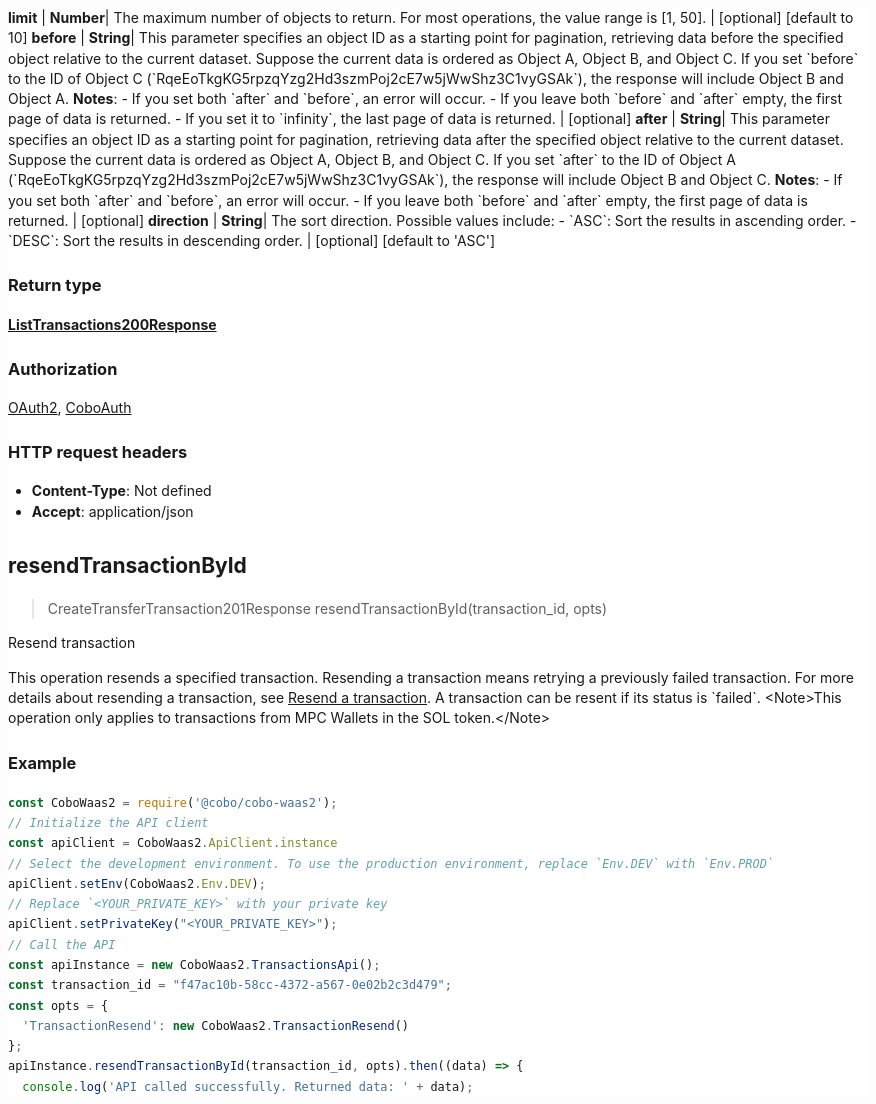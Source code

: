  **limit** | **Number**| The maximum number of objects to return. For most operations, the value range is [1, 50]. | [optional] [default to 10]
 **before** | **String**| This parameter specifies an object ID as a starting point for pagination, retrieving data before the specified object relative to the current dataset.    Suppose the current data is ordered as Object A, Object B, and Object C.  If you set &#x60;before&#x60; to the ID of Object C (&#x60;RqeEoTkgKG5rpzqYzg2Hd3szmPoj2cE7w5jWwShz3C1vyGSAk&#x60;), the response will include Object B and Object A.    **Notes**:   - If you set both &#x60;after&#x60; and &#x60;before&#x60;, an error will occur. - If you leave both &#x60;before&#x60; and &#x60;after&#x60; empty, the first page of data is returned. - If you set it to &#x60;infinity&#x60;, the last page of data is returned.  | [optional] 
 **after** | **String**| This parameter specifies an object ID as a starting point for pagination, retrieving data after the specified object relative to the current dataset.    Suppose the current data is ordered as Object A, Object B, and Object C. If you set &#x60;after&#x60; to the ID of Object A (&#x60;RqeEoTkgKG5rpzqYzg2Hd3szmPoj2cE7w5jWwShz3C1vyGSAk&#x60;), the response will include Object B and Object C.    **Notes**:   - If you set both &#x60;after&#x60; and &#x60;before&#x60;, an error will occur. - If you leave both &#x60;before&#x60; and &#x60;after&#x60; empty, the first page of data is returned.  | [optional] 
 **direction** | **String**| The sort direction. Possible values include:   - &#x60;ASC&#x60;: Sort the results in ascending order.   - &#x60;DESC&#x60;: Sort the results in descending order.  | [optional] [default to &#39;ASC&#39;]

### Return type

[**ListTransactions200Response**](ListTransactions200Response.md)

### Authorization

[OAuth2](../README.md#OAuth2), [CoboAuth](../README.md#CoboAuth)

### HTTP request headers

- **Content-Type**: Not defined
- **Accept**: application/json


## resendTransactionById

> CreateTransferTransaction201Response resendTransactionById(transaction_id, opts)

Resend transaction

This operation resends a specified transaction. Resending a transaction means retrying a previously failed transaction. For more details about resending a transaction, see [Resend a transaction](https://www.cobo.com/developers/v2/guides/transactions/manage-transactions#resend-a-transaction).  A transaction can be resent if its status is &#x60;failed&#x60;.  &lt;Note&gt;This operation only applies to transactions from MPC Wallets in the SOL token.&lt;/Note&gt; 

### Example

```javascript
const CoboWaas2 = require('@cobo/cobo-waas2');
// Initialize the API client
const apiClient = CoboWaas2.ApiClient.instance
// Select the development environment. To use the production environment, replace `Env.DEV` with `Env.PROD`
apiClient.setEnv(CoboWaas2.Env.DEV);
// Replace `<YOUR_PRIVATE_KEY>` with your private key
apiClient.setPrivateKey("<YOUR_PRIVATE_KEY>");
// Call the API
const apiInstance = new CoboWaas2.TransactionsApi();
const transaction_id = "f47ac10b-58cc-4372-a567-0e02b2c3d479";
const opts = {
  'TransactionResend': new CoboWaas2.TransactionResend()
};
apiInstance.resendTransactionById(transaction_id, opts).then((data) => {
  console.log('API called successfully. Returned data: ' + data);
```